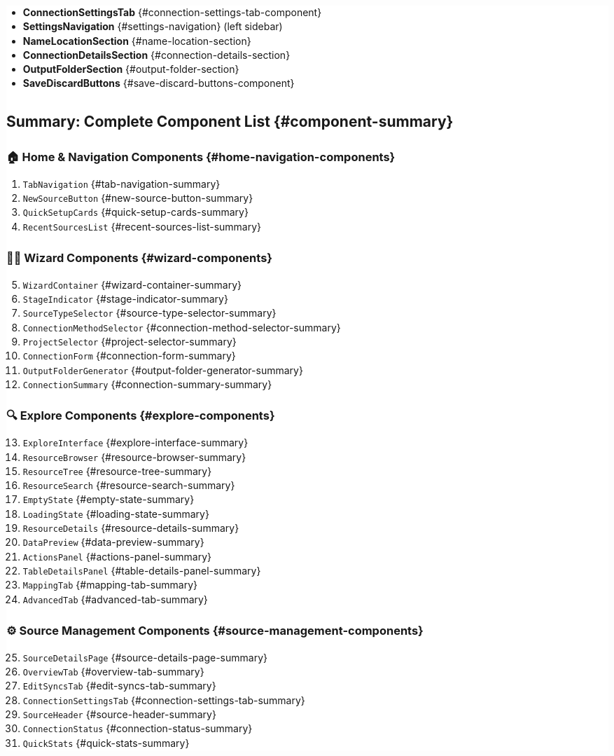 - **ConnectionSettingsTab** {#connection-settings-tab-component}
- **SettingsNavigation** {#settings-navigation} (left sidebar)
- **NameLocationSection** {#name-location-section}
- **ConnectionDetailsSection** {#connection-details-section}
- **OutputFolderSection** {#output-folder-section}
- **SaveDiscardButtons** {#save-discard-buttons-component}

## Summary: Complete Component List {#component-summary}

### 🏠 **Home & Navigation Components** {#home-navigation-components}

1. `TabNavigation` {#tab-navigation-summary}
2. `NewSourceButton` {#new-source-button-summary}
3. `QuickSetupCards` {#quick-setup-cards-summary}
4. `RecentSourcesList` {#recent-sources-list-summary}

### 🧙‍♂️ **Wizard Components** {#wizard-components}

5. `WizardContainer` {#wizard-container-summary}
6. `StageIndicator` {#stage-indicator-summary}
7. `SourceTypeSelector` {#source-type-selector-summary}
8. `ConnectionMethodSelector` {#connection-method-selector-summary}
9. `ProjectSelector` {#project-selector-summary}
10. `ConnectionForm` {#connection-form-summary}
11. `OutputFolderGenerator` {#output-folder-generator-summary}
12. `ConnectionSummary` {#connection-summary-summary}

### 🔍 **Explore Components** {#explore-components}

13. `ExploreInterface` {#explore-interface-summary}
14. `ResourceBrowser` {#resource-browser-summary}
15. `ResourceTree` {#resource-tree-summary}
16. `ResourceSearch` {#resource-search-summary}
17. `EmptyState` {#empty-state-summary}
18. `LoadingState` {#loading-state-summary}
19. `ResourceDetails` {#resource-details-summary}
20. `DataPreview` {#data-preview-summary}
21. `ActionsPanel` {#actions-panel-summary}
22. `TableDetailsPanel` {#table-details-panel-summary}
23. `MappingTab` {#mapping-tab-summary}
24. `AdvancedTab` {#advanced-tab-summary}

### ⚙️ **Source Management Components** {#source-management-components}

25. `SourceDetailsPage` {#source-details-page-summary}
26. `OverviewTab` {#overview-tab-summary}
27. `EditSyncsTab` {#edit-syncs-tab-summary}
28. `ConnectionSettingsTab` {#connection-settings-tab-summary}
29. `SourceHeader` {#source-header-summary}
30. `ConnectionStatus` {#connection-status-summary}
31. `QuickStats` {#quick-stats-summary}
